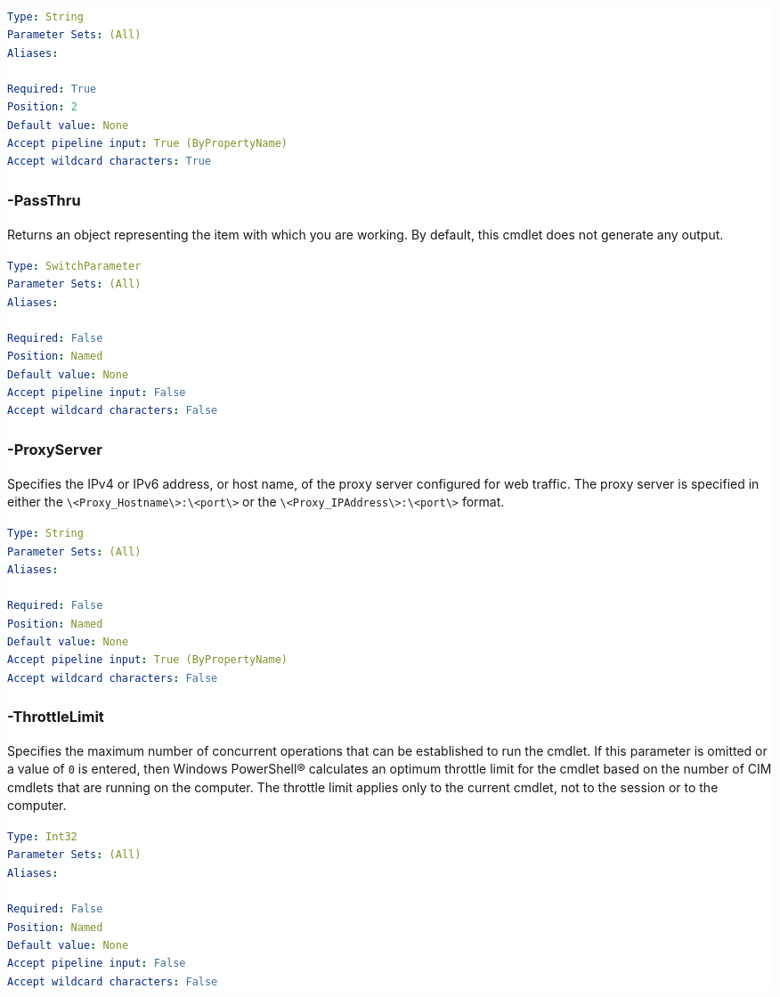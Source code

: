 ```yaml
Type: String
Parameter Sets: (All)
Aliases: 

Required: True
Position: 2
Default value: None
Accept pipeline input: True (ByPropertyName)
Accept wildcard characters: True
```

### -PassThru
Returns an object representing the item with which you are working.
By default, this cmdlet does not generate any output.

```yaml
Type: SwitchParameter
Parameter Sets: (All)
Aliases: 

Required: False
Position: Named
Default value: None
Accept pipeline input: False
Accept wildcard characters: False
```

### -ProxyServer
Specifies the IPv4 or IPv6 address, or host name, of the proxy server configured for web traffic.
The proxy server is specified in either the `\<Proxy_Hostname\>:\<port\>` or the `\<Proxy_IPAddress\>:\<port\>` format.

```yaml
Type: String
Parameter Sets: (All)
Aliases: 

Required: False
Position: Named
Default value: None
Accept pipeline input: True (ByPropertyName)
Accept wildcard characters: False
```

### -ThrottleLimit
Specifies the maximum number of concurrent operations that can be established to run the cmdlet.
If this parameter is omitted or a value of `0` is entered, then Windows PowerShell® calculates an optimum throttle limit for the cmdlet based on the number of CIM cmdlets that are running on the computer.
The throttle limit applies only to the current cmdlet, not to the session or to the computer.

```yaml
Type: Int32
Parameter Sets: (All)
Aliases: 

Required: False
Position: Named
Default value: None
Accept pipeline input: False
Accept wildcard characters: False
```
